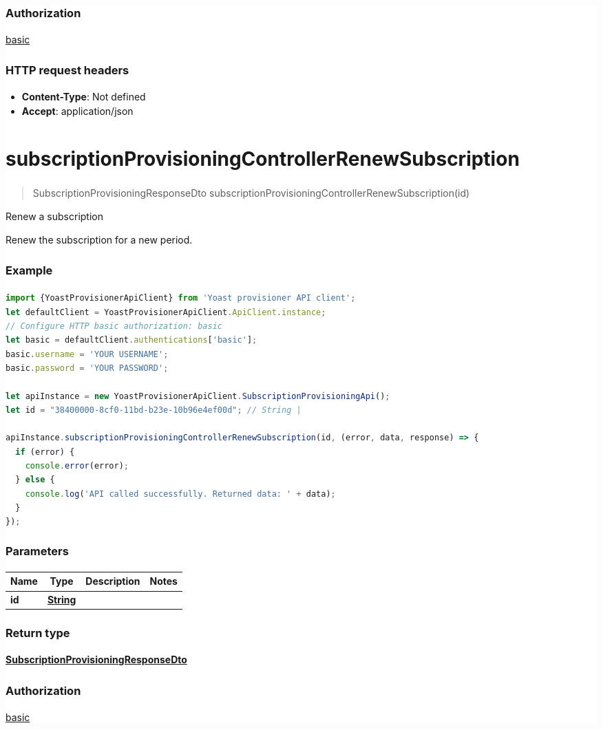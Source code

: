 ### Authorization

[basic](../README.md#basic)

### HTTP request headers

 - **Content-Type**: Not defined
 - **Accept**: application/json

<a name="subscriptionProvisioningControllerRenewSubscription"></a>
# **subscriptionProvisioningControllerRenewSubscription**
> SubscriptionProvisioningResponseDto subscriptionProvisioningControllerRenewSubscription(id)

Renew a subscription

Renew the subscription for a new period.

### Example
```javascript
import {YoastProvisionerApiClient} from 'Yoast provisioner API client';
let defaultClient = YoastProvisionerApiClient.ApiClient.instance;
// Configure HTTP basic authorization: basic
let basic = defaultClient.authentications['basic'];
basic.username = 'YOUR USERNAME';
basic.password = 'YOUR PASSWORD';

let apiInstance = new YoastProvisionerApiClient.SubscriptionProvisioningApi();
let id = "38400000-8cf0-11bd-b23e-10b96e4ef00d"; // String | 

apiInstance.subscriptionProvisioningControllerRenewSubscription(id, (error, data, response) => {
  if (error) {
    console.error(error);
  } else {
    console.log('API called successfully. Returned data: ' + data);
  }
});
```

### Parameters

Name | Type | Description  | Notes
------------- | ------------- | ------------- | -------------
 **id** | [**String**](.md)|  | 

### Return type

[**SubscriptionProvisioningResponseDto**](SubscriptionProvisioningResponseDto.md)

### Authorization

[basic](../README.md#basic)
